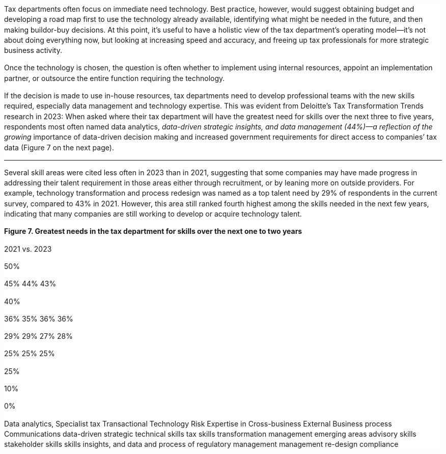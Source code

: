 
Tax departments often focus on immediate need technology. Best practice, however,
would suggest obtaining budget and developing a road map first to use the technology
already available, identifying what might be needed in the future, and then making buildor-buy decisions. At this point, it’s useful to have a holistic view of the tax department’s
operating model—it’s not about doing everything now, but looking at increasing speed
and accuracy, and freeing up tax professionals for more strategic business activity.

Once the technology is chosen, the question is often whether to implement using
internal resources, appoint an implementation partner, or outsource the entire function
requiring the technology.

If the decision is made to use in-house resources, tax departments need to develop
professional teams with the new skills required, especially data management and
technology expertise. This was evident from Deloitte’s Tax Transformation Trends
research in 2023: When asked where their tax department will have the greatest need
for skills over the next three to five years, respondents most often named data analytics,
_data-driven strategic insights, and data management (44%)—a reflection of the growing_
importance of data-driven decision making and increased government requirements for
direct access to companies’ tax data (Figure 7 on the next page).


-----

Several skill areas were cited less often in 2023 than in 2021, suggesting that some companies may have made progress in addressing their talent requirement in those areas either
through recruitment, or by leaning more on outside providers. For example, technology transformation and process redesign was named as a top talent need by 29% of respondents
in the current survey, compared to 43% in 2021. However, this area still ranked fourth highest among the skills needed in the next few years, indicating that many companies are still
working to develop or acquire technology talent.

**Figure 7. Greatest needs in the tax department for skills over the next one to two years**

2021 vs. 2023

50%

45%
44% 43%

40%

36% 35% 36% 36%

29% 29% 27% 28%

25% 25% 25%

25%

10%

0%

Data analytics, Specialist tax Transactional Technology Risk Expertise in Cross-business External Business process Communications
data-driven strategic technical skills tax skills transformation management emerging areas advisory skills stakeholder skills skills
insights, and data and process of regulatory management
management re-design compliance
